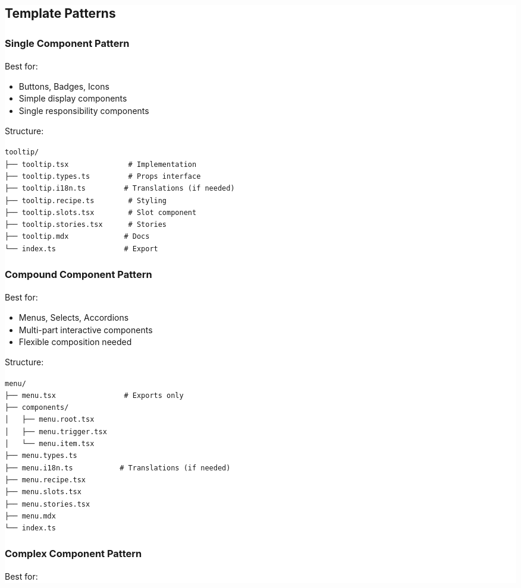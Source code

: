 ## Template Patterns

### Single Component Pattern

Best for:

- Buttons, Badges, Icons
- Simple display components
- Single responsibility components

Structure:

```
tooltip/
├── tooltip.tsx              # Implementation
├── tooltip.types.ts         # Props interface
├── tooltip.i18n.ts         # Translations (if needed)
├── tooltip.recipe.ts        # Styling
├── tooltip.slots.tsx        # Slot component
├── tooltip.stories.tsx      # Stories
├── tooltip.mdx             # Docs
└── index.ts                # Export
```

### Compound Component Pattern

Best for:

- Menus, Selects, Accordions
- Multi-part interactive components
- Flexible composition needed

Structure:

```
menu/
├── menu.tsx                # Exports only
├── components/
│   ├── menu.root.tsx
│   ├── menu.trigger.tsx
│   └── menu.item.tsx
├── menu.types.ts
├── menu.i18n.ts           # Translations (if needed)
├── menu.recipe.tsx
├── menu.slots.tsx
├── menu.stories.tsx
├── menu.mdx
└── index.ts
```

### Complex Component Pattern

Best for:
